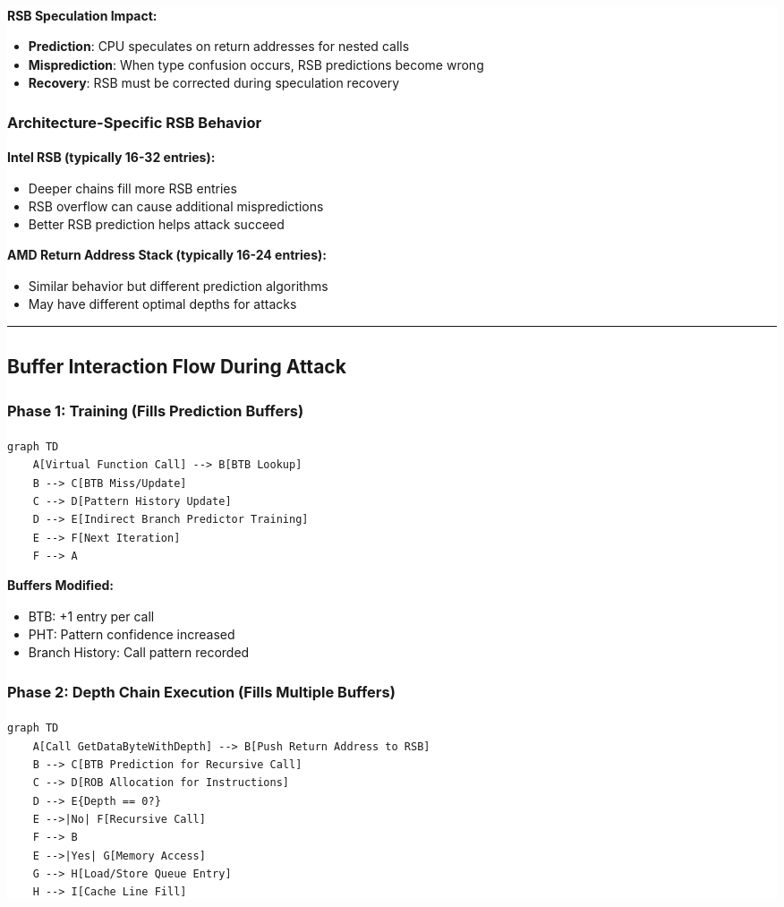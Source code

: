 **RSB Speculation Impact:**

- **Prediction**: CPU speculates on return addresses for nested calls
- **Misprediction**: When type confusion occurs, RSB predictions become wrong
- **Recovery**: RSB must be corrected during speculation recovery

### Architecture-Specific RSB Behavior

**Intel RSB (typically 16-32 entries):**

- Deeper chains fill more RSB entries
- RSB overflow can cause additional mispredictions
- Better RSB prediction helps attack succeed

**AMD Return Address Stack (typically 16-24 entries):**

- Similar behavior but different prediction algorithms
- May have different optimal depths for attacks

-----

## Buffer Interaction Flow During Attack

### Phase 1: Training (Fills Prediction Buffers)

```mermaid
graph TD
    A[Virtual Function Call] --> B[BTB Lookup]
    B --> C[BTB Miss/Update]
    C --> D[Pattern History Update]
    D --> E[Indirect Branch Predictor Training]
    E --> F[Next Iteration]
    F --> A
```

**Buffers Modified:**

- BTB: +1 entry per call
- PHT: Pattern confidence increased
- Branch History: Call pattern recorded

### Phase 2: Depth Chain Execution (Fills Multiple Buffers)

```mermaid
graph TD
    A[Call GetDataByteWithDepth] --> B[Push Return Address to RSB]
    B --> C[BTB Prediction for Recursive Call]
    C --> D[ROB Allocation for Instructions]
    D --> E{Depth == 0?}
    E -->|No| F[Recursive Call]
    F --> B
    E -->|Yes| G[Memory Access]
    G --> H[Load/Store Queue Entry]
    H --> I[Cache Line Fill]
```
